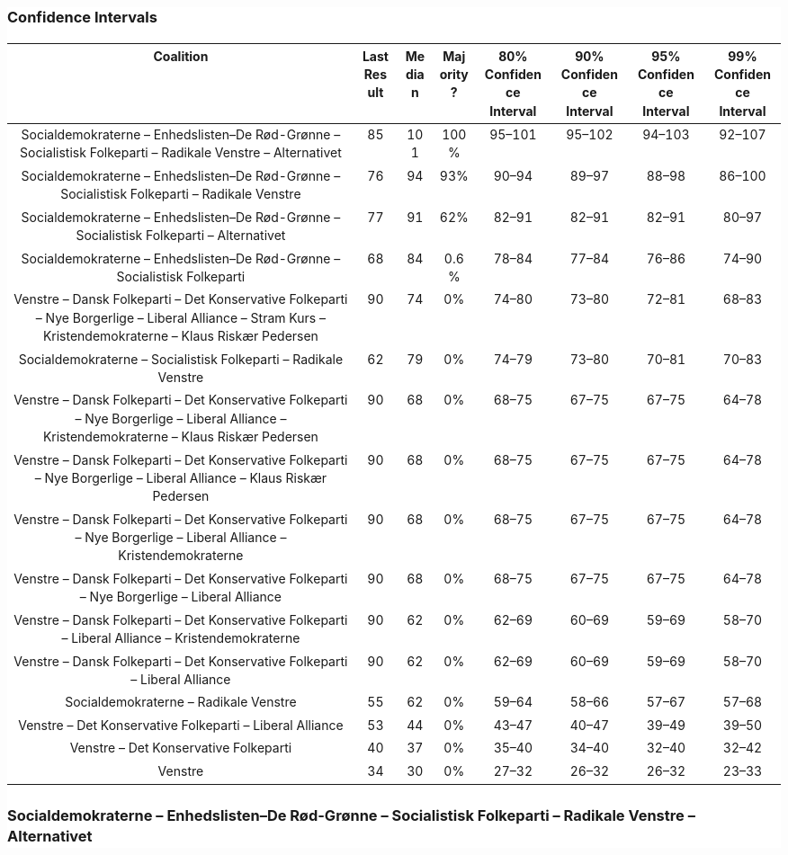 ### Confidence Intervals

| Coalition | Last Result | Median | Majority? | 80% Confidence Interval | 90% Confidence Interval | 95% Confidence Interval | 99% Confidence Interval |
|:---------:|:-----------:|:------:|:---------:|:-----------------------:|:-----------------------:|:-----------------------:|:-----------------------:|
| Socialdemokraterne – Enhedslisten–De Rød-Grønne – Socialistisk Folkeparti – Radikale Venstre – Alternativet | 85 | 101 | 100% | 95–101 | 95–102 | 94–103 | 92–107 |
| Socialdemokraterne – Enhedslisten–De Rød-Grønne – Socialistisk Folkeparti – Radikale Venstre | 76 | 94 | 93% | 90–94 | 89–97 | 88–98 | 86–100 |
| Socialdemokraterne – Enhedslisten–De Rød-Grønne – Socialistisk Folkeparti – Alternativet | 77 | 91 | 62% | 82–91 | 82–91 | 82–91 | 80–97 |
| Socialdemokraterne – Enhedslisten–De Rød-Grønne – Socialistisk Folkeparti | 68 | 84 | 0.6% | 78–84 | 77–84 | 76–86 | 74–90 |
| Venstre – Dansk Folkeparti – Det Konservative Folkeparti – Nye Borgerlige – Liberal Alliance – Stram Kurs – Kristendemokraterne – Klaus Riskær Pedersen | 90 | 74 | 0% | 74–80 | 73–80 | 72–81 | 68–83 |
| Socialdemokraterne – Socialistisk Folkeparti – Radikale Venstre | 62 | 79 | 0% | 74–79 | 73–80 | 70–81 | 70–83 |
| Venstre – Dansk Folkeparti – Det Konservative Folkeparti – Nye Borgerlige – Liberal Alliance – Kristendemokraterne – Klaus Riskær Pedersen | 90 | 68 | 0% | 68–75 | 67–75 | 67–75 | 64–78 |
| Venstre – Dansk Folkeparti – Det Konservative Folkeparti – Nye Borgerlige – Liberal Alliance – Klaus Riskær Pedersen | 90 | 68 | 0% | 68–75 | 67–75 | 67–75 | 64–78 |
| Venstre – Dansk Folkeparti – Det Konservative Folkeparti – Nye Borgerlige – Liberal Alliance – Kristendemokraterne | 90 | 68 | 0% | 68–75 | 67–75 | 67–75 | 64–78 |
| Venstre – Dansk Folkeparti – Det Konservative Folkeparti – Nye Borgerlige – Liberal Alliance | 90 | 68 | 0% | 68–75 | 67–75 | 67–75 | 64–78 |
| Venstre – Dansk Folkeparti – Det Konservative Folkeparti – Liberal Alliance – Kristendemokraterne | 90 | 62 | 0% | 62–69 | 60–69 | 59–69 | 58–70 |
| Venstre – Dansk Folkeparti – Det Konservative Folkeparti – Liberal Alliance | 90 | 62 | 0% | 62–69 | 60–69 | 59–69 | 58–70 |
| Socialdemokraterne – Radikale Venstre | 55 | 62 | 0% | 59–64 | 58–66 | 57–67 | 57–68 |
| Venstre – Det Konservative Folkeparti – Liberal Alliance | 53 | 44 | 0% | 43–47 | 40–47 | 39–49 | 39–50 |
| Venstre – Det Konservative Folkeparti | 40 | 37 | 0% | 35–40 | 34–40 | 32–40 | 32–42 |
| Venstre | 34 | 30 | 0% | 27–32 | 26–32 | 26–32 | 23–33 |

### Socialdemokraterne – Enhedslisten–De Rød-Grønne – Socialistisk Folkeparti – Radikale Venstre – Alternativet
